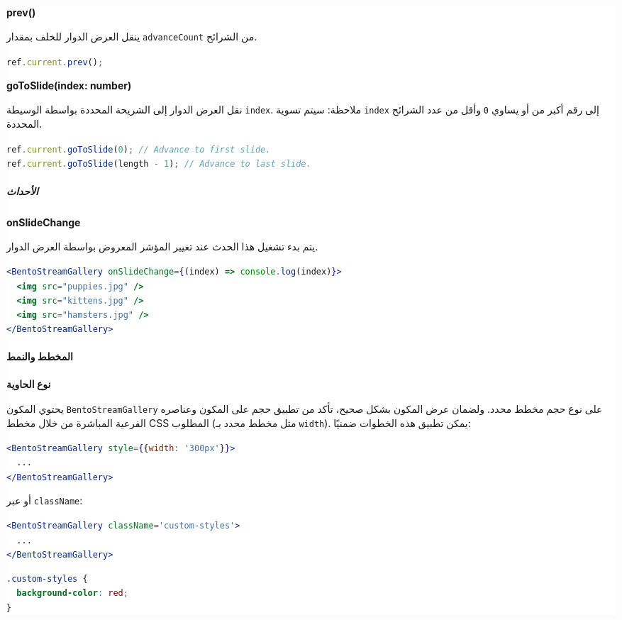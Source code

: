 **prev()**

ينقل العرض الدوار للخلف بمقدار `advanceCount` من الشرائح.

```javascript
ref.current.prev();
```

**goToSlide(index: number)**

نقل العرض الدوار إلى الشريحة المحددة بواسطة الوسيطة `index`. ملاحظة: سيتم تسوية `index` إلى رقم أكبر من أو يساوي `0` وأقل من عدد الشرائح المحددة.

```javascript
ref.current.goToSlide(0); // Advance to first slide.
ref.current.goToSlide(length - 1); // Advance to last slide.
```

##### الأحداث

**onSlideChange**

يتم بدء تشغيل هذا الحدث عند تغيير المؤشر المعروض بواسطة العرض الدوار.

```jsx
<BentoStreamGallery onSlideChange={(index) => console.log(index)}>
  <img src="puppies.jpg" />
  <img src="kittens.jpg" />
  <img src="hamsters.jpg" />
</BentoStreamGallery>
```

#### المخطط والنمط

**نوع الحاوية**

يحتوي المكون `BentoStreamGallery` على نوع حجم مخطط محدد. ولضمان عرض المكون بشكل صحيح، تأكد من تطبيق حجم على المكون وعناصره الفرعية المباشرة من خلال مخطط CSS المطلوب (مثل مخطط محدد بـ `width`). يمكن تطبيق هذه الخطوات ضمنيًا:

```jsx
<BentoStreamGallery style={{width: '300px'}}>
  ...
</BentoStreamGallery>
```

أو عبر `className`:

```jsx
<BentoStreamGallery className='custom-styles'>
  ...
</BentoStreamGallery>
```

```css
.custom-styles {
  background-color: red;
}
```
